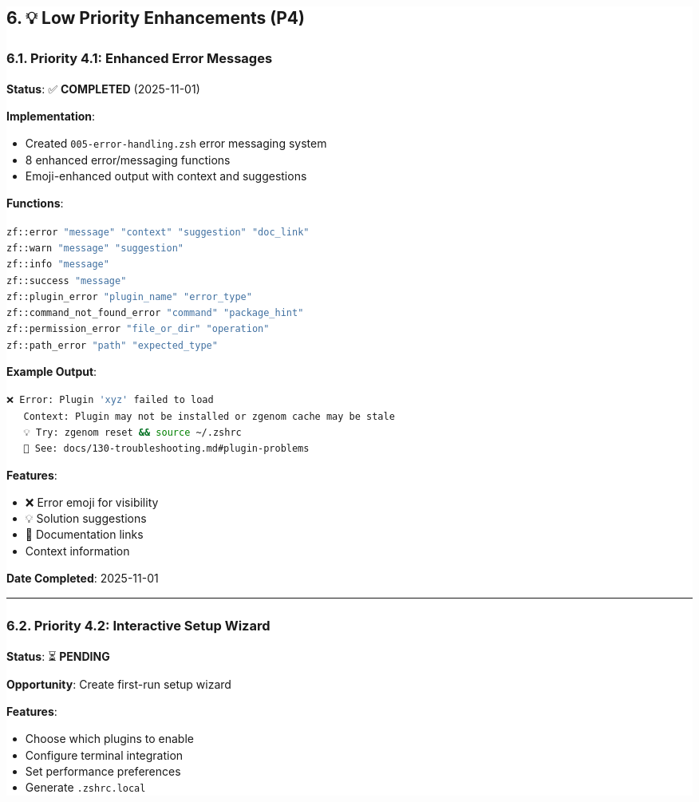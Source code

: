 
## 6. 💡 Low Priority Enhancements (P4)

### 6.1. Priority 4.1: Enhanced Error Messages

**Status**: ✅ **COMPLETED** (2025-11-01)

**Implementation**:

- Created `005-error-handling.zsh` error messaging system
- 8 enhanced error/messaging functions
- Emoji-enhanced output with context and suggestions

**Functions**:

```zsh
zf::error "message" "context" "suggestion" "doc_link"
zf::warn "message" "suggestion"
zf::info "message"
zf::success "message"
zf::plugin_error "plugin_name" "error_type"
zf::command_not_found_error "command" "package_hint"
zf::permission_error "file_or_dir" "operation"
zf::path_error "path" "expected_type"
```

**Example Output**:

```bash
❌ Error: Plugin 'xyz' failed to load
   Context: Plugin may not be installed or zgenom cache may be stale
   💡 Try: zgenom reset && source ~/.zshrc
   📖 See: docs/130-troubleshooting.md#plugin-problems
```

**Features**:

- ❌ Error emoji for visibility
- 💡 Solution suggestions
- 📖 Documentation links
- Context information

**Date Completed**: 2025-11-01

---

### 6.2. Priority 4.2: Interactive Setup Wizard

**Status**: ⏳ **PENDING**

**Opportunity**: Create first-run setup wizard

**Features**:

- Choose which plugins to enable
- Configure terminal integration
- Set performance preferences
- Generate `.zshrc.local`
